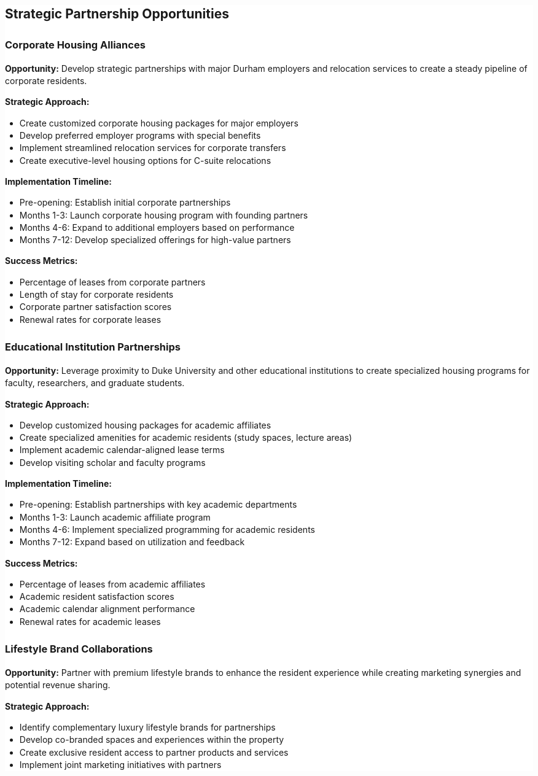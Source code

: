 ## Strategic Partnership Opportunities

### Corporate Housing Alliances

**Opportunity:** Develop strategic partnerships with major Durham employers and relocation services to create a steady pipeline of corporate residents.

**Strategic Approach:**
- Create customized corporate housing packages for major employers
- Develop preferred employer programs with special benefits
- Implement streamlined relocation services for corporate transfers
- Create executive-level housing options for C-suite relocations

**Implementation Timeline:**
- Pre-opening: Establish initial corporate partnerships
- Months 1-3: Launch corporate housing program with founding partners
- Months 4-6: Expand to additional employers based on performance
- Months 7-12: Develop specialized offerings for high-value partners

**Success Metrics:**
- Percentage of leases from corporate partners
- Length of stay for corporate residents
- Corporate partner satisfaction scores
- Renewal rates for corporate leases

### Educational Institution Partnerships

**Opportunity:** Leverage proximity to Duke University and other educational institutions to create specialized housing programs for faculty, researchers, and graduate students.

**Strategic Approach:**
- Develop customized housing packages for academic affiliates
- Create specialized amenities for academic residents (study spaces, lecture areas)
- Implement academic calendar-aligned lease terms
- Develop visiting scholar and faculty programs

**Implementation Timeline:**
- Pre-opening: Establish partnerships with key academic departments
- Months 1-3: Launch academic affiliate program
- Months 4-6: Implement specialized programming for academic residents
- Months 7-12: Expand based on utilization and feedback

**Success Metrics:**
- Percentage of leases from academic affiliates
- Academic resident satisfaction scores
- Academic calendar alignment performance
- Renewal rates for academic leases

### Lifestyle Brand Collaborations

**Opportunity:** Partner with premium lifestyle brands to enhance the resident experience while creating marketing synergies and potential revenue sharing.

**Strategic Approach:**
- Identify complementary luxury lifestyle brands for partnerships
- Develop co-branded spaces and experiences within the property
- Create exclusive resident access to partner products and services
- Implement joint marketing initiatives with partners

